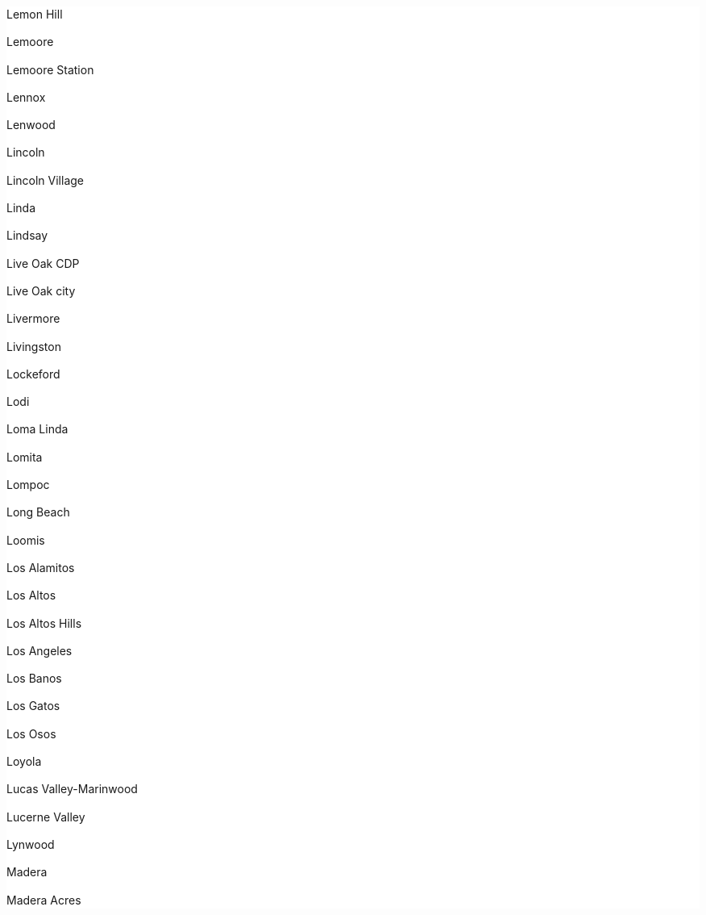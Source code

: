 Lemon Hill

Lemoore

Lemoore Station

Lennox

Lenwood

Lincoln

Lincoln Village

Linda

Lindsay

Live Oak CDP

Live Oak city

Livermore

Livingston

Lockeford

Lodi

Loma Linda

Lomita

Lompoc

Long Beach

Loomis

Los Alamitos

Los Altos

Los Altos Hills

Los Angeles

Los Banos

Los Gatos

Los Osos

Loyola

Lucas Valley-Marinwood

Lucerne Valley

Lynwood

Madera

Madera Acres
